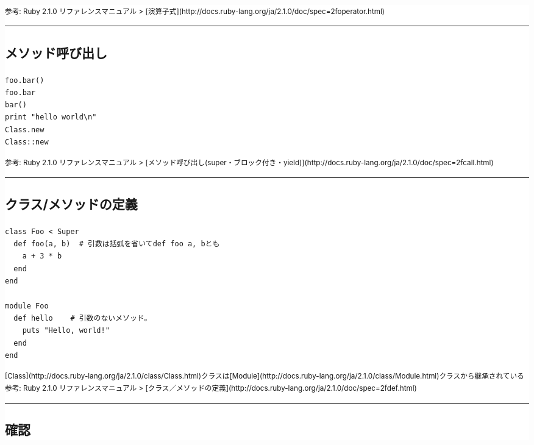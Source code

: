 <small>
参考: Ruby 2.1.0 リファレンスマニュアル > [演算子式](http://docs.ruby-lang.org/ja/2.1.0/doc/spec=2foperator.html)
</small>

---

## メソッド呼び出し

```
foo.bar()
foo.bar
bar()
print "hello world\n"
Class.new
Class::new
```

<small>
参考: Ruby 2.1.0 リファレンスマニュアル > [メソッド呼び出し(super・ブロック付き・yield)](http://docs.ruby-lang.org/ja/2.1.0/doc/spec=2fcall.html)
</small>

---

## クラス/メソッドの定義

```
class Foo < Super
  def foo(a, b)  # 引数は括弧を省いてdef foo a, bとも
    a + 3 * b
  end
end

module Foo
  def hello    # 引数のないメソッド。
    puts "Hello, world!"
  end
end
```
<small>
[Class](http://docs.ruby-lang.org/ja/2.1.0/class/Class.html)クラスは[Module](http://docs.ruby-lang.org/ja/2.1.0/class/Module.html)クラスから継承されている
</small>


<small>
参考: Ruby 2.1.0 リファレンスマニュアル > [クラス／メソッドの定義](http://docs.ruby-lang.org/ja/2.1.0/doc/spec=2fdef.html)
</small>

---

## 確認
